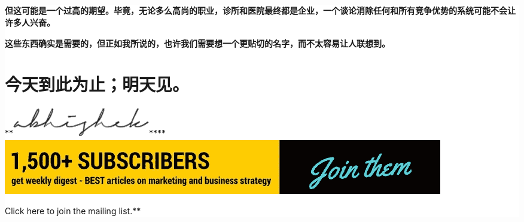 **但这可能是一个过高的期望。毕竟，无论多么高尚的职业，诊所和医院最终都是企业，一个谈论消除任何和所有竞争优势的系统可能不会让许多人兴奋。**

**这些东西确实是需要的，但正如我所说的，也许我们需要想一个更贴切的名字，而不太容易让人联想到。**

# **今天到此为止；明天见。**

**![](img/1a004115101bd35464186ee7e693a69d.png)****[![](img/7ae1f75c4531aebcbb962bef1645ad9e.png)](https://upscri.be/a5ccb9/)

Click here to join the mailing list.**